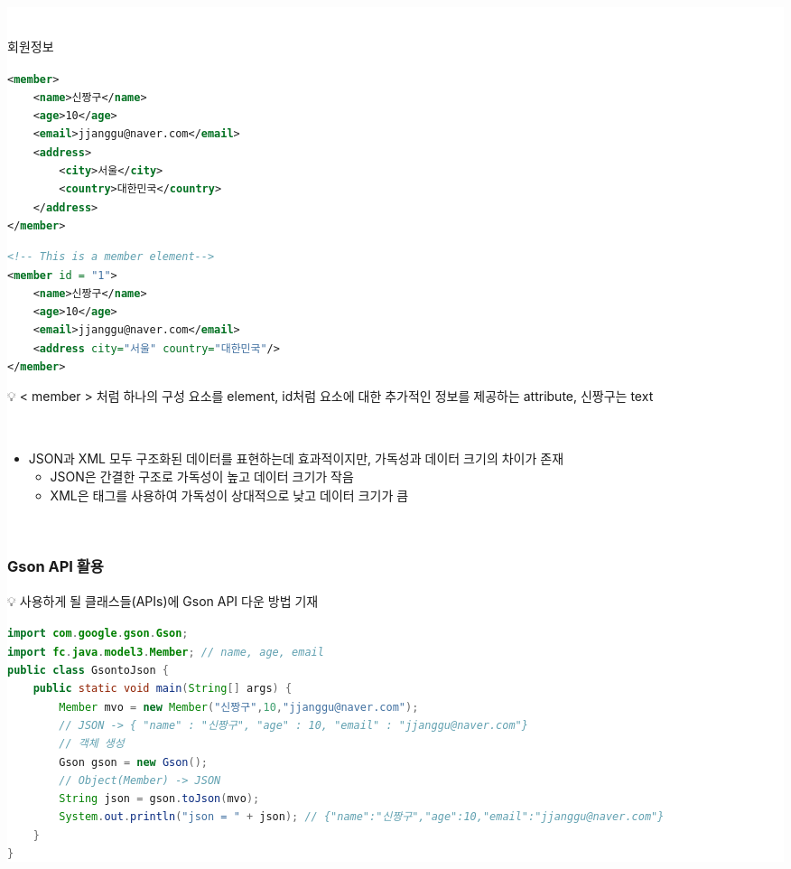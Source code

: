 <br/>

회원정보

```xml
<member>
    <name>신짱구</name>
    <age>10</age>
    <email>jjanggu@naver.com</email>
    <address>
        <city>서울</city>
        <country>대한민국</country>
    </address>
</member>
```

```xml
<!-- This is a member element-->
<member id = "1">
	<name>신짱구</name>
    <age>10</age>
    <email>jjanggu@naver.com</email>
    <address city="서울" country="대한민국"/>
</member>
```

:bulb: < member > 처럼 하나의 구성 요소를 element, id처럼 요소에 대한 추가적인 정보를 제공하는 attribute, 신짱구는 text

<br/>

- JSON과 XML 모두 구조화된 데이터를 표현하는데 효과적이지만, 가독성과 데이터 크기의 차이가 존재
  - JSON은 간결한 구조로 가독성이 높고 데이터 크기가 작음
  - XML은 태그를 사용하여 가독성이 상대적으로 낮고 데이터 크기가 큼

<br/>

### Gson API 활용

:bulb: 사용하게 될 클래스들(APIs)에 Gson API 다운 방법 기재

```java
import com.google.gson.Gson;
import fc.java.model3.Member; // name, age, email
public class GsontoJson {
    public static void main(String[] args) {
        Member mvo = new Member("신짱구",10,"jjanggu@naver.com");
        // JSON -> { "name" : "신짱구", "age" : 10, "email" : "jjanggu@naver.com"}
        // 객체 생성
        Gson gson = new Gson();
        // Object(Member) -> JSON
        String json = gson.toJson(mvo);
        System.out.println("json = " + json); // {"name":"신짱구","age":10,"email":"jjanggu@naver.com"}
    }
}
```
